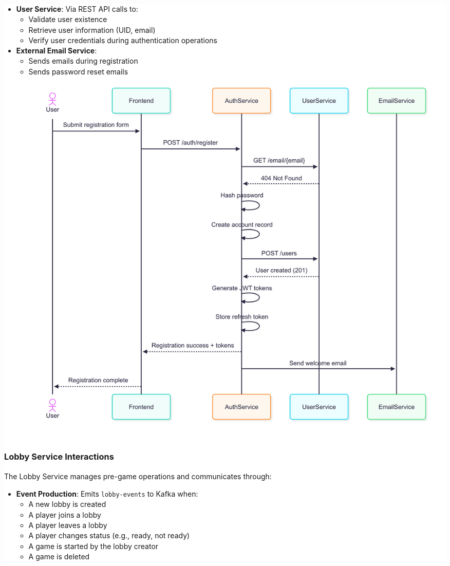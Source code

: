 - **User Service**: Via REST API calls to:
    - Validate user existence
    - Retrieve user information (UID, email)
    - Verify user credentials during authentication operations
- **External Email Service**:
    - Sends emails during registration
    - Sends password reset emails

![Auth registration](../images/AuthInteraction.png "Auth Registration")

### Lobby Service Interactions

The Lobby Service manages pre-game operations and communicates through:

- **Event Production**: Emits `lobby-events` to Kafka when:
    - A new lobby is created
    - A player joins a lobby
    - A player leaves a lobby
    - A player changes status (e.g., ready, not ready)
    - A game is started by the lobby creator
    - A game is deleted
